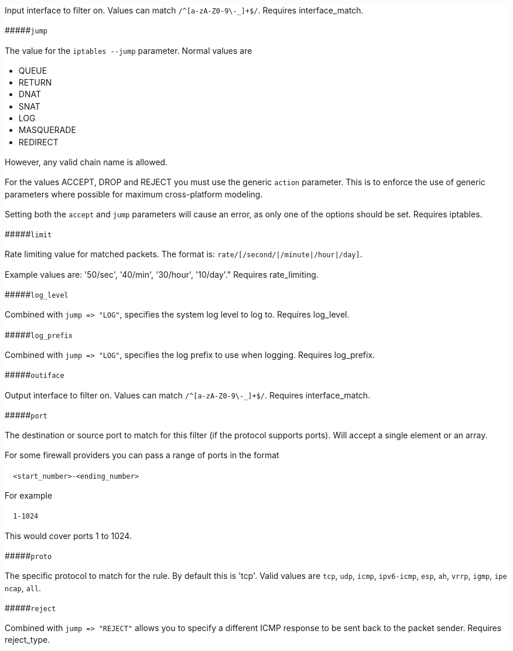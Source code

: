Input interface to filter on. Values can match `/^[a-zA-Z0-9\-_]+$/`. Requires interface_match.

#####`jump`

The value for the `iptables --jump` parameter. Normal values are

  * QUEUE
  * RETURN
  * DNAT
  * SNAT
  * LOG
  * MASQUERADE
  * REDIRECT

However, any valid chain name is allowed.

For the values ACCEPT, DROP and REJECT you must use the generic `action` parameter.  This is to enforce the use of generic parameters where possible for maximum cross-platform modeling.

Setting both the `accept` and `jump` parameters will cause an error, as only one of the options should be set.   Requires iptables.

#####`limit`

Rate limiting value for matched packets. The format is: `rate/[/second/|/minute|/hour|/day]`.

Example values are: '50/sec', '40/min', '30/hour', '10/day'."   Requires rate_limiting.

#####`log_level`

Combined with `jump => "LOG"`, specifies the system log level to log to. Requires log_level.

#####`log_prefix`

Combined with `jump => "LOG"`, specifies the log prefix to use when logging.   Requires log_prefix.

#####`outiface`

Output interface to filter on. Values can match `/^[a-zA-Z0-9\-_]+$/`. Requires interface_match.

#####`port`

The destination or source port to match for this filter (if the protocol supports ports). Will accept a single element or an array.

For some firewall providers you can pass a range of ports in the format

      <start_number>-<ending_number>

For example

      1-1024

This would cover ports 1 to 1024.

#####`proto`

The specific protocol to match for the rule. By default this is 'tcp'. Valid values are `tcp`, `udp`, `icmp`, `ipv6-icmp`, `esp`, `ah`, `vrrp`, `igmp`, `ipencap`, `all`.

#####`reject`

Combined with `jump => "REJECT"` allows you to specify a different ICMP response to be sent back to the packet sender. Requires reject_type.
